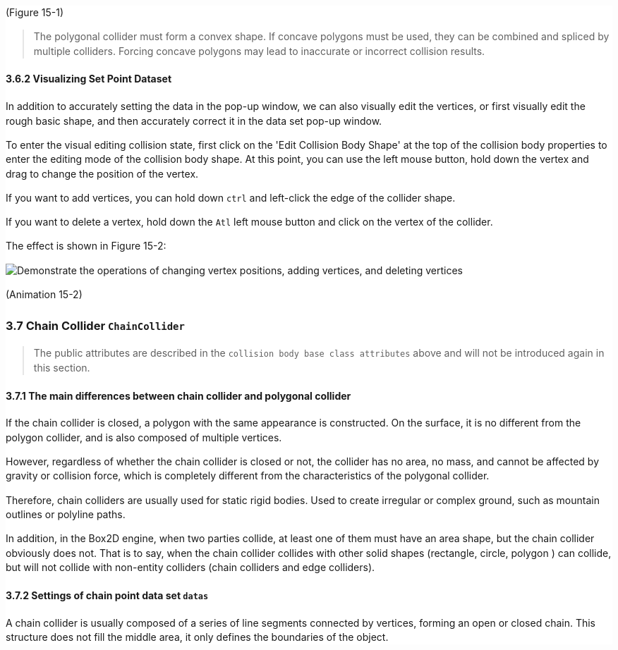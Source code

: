 (Figure 15-1)

> The polygonal collider must form a convex shape. If concave polygons must be used, they can be combined and spliced ​​by multiple colliders. Forcing concave polygons may lead to inaccurate or incorrect collision results.
>

#### 3.6.2 Visualizing Set Point Dataset

In addition to accurately setting the data in the pop-up window, we can also visually edit the vertices, or first visually edit the rough basic shape, and then accurately correct it in the data set pop-up window.

To enter the visual editing collision state, first click on the 'Edit Collision Body Shape' at the top of the collision body properties to enter the editing mode of the collision body shape. At this point, you can use the left mouse button, hold down the vertex and drag to change the position of the vertex.

If you want to add vertices, you can hold down `ctrl` and left-click the edge of the collider shape.

If you want to delete a vertex, hold down the `Atl` left mouse button and click on the vertex of the collider.

The effect is shown in Figure 15-2:

![Demonstrate the operations of changing vertex positions, adding vertices, and deleting vertices](img/15-2.gif)

(Animation 15-2)

### 3.7 Chain Collider `ChainCollider`

> The public attributes are described in the `collision body base class attributes` above and will not be introduced again in this section.

#### 3.7.1 The main differences between chain collider and polygonal collider

If the chain collider is closed, a polygon with the same appearance is constructed. On the surface, it is no different from the polygon collider, and is also composed of multiple vertices.

However, regardless of whether the chain collider is closed or not, the collider has no area, no mass, and cannot be affected by gravity or collision force, which is completely different from the characteristics of the polygonal collider.

Therefore, chain colliders are usually used for static rigid bodies. Used to create irregular or complex ground, such as mountain outlines or polyline paths.

In addition, in the Box2D engine, when two parties collide, at least one of them must have an area shape, but the chain collider obviously does not. That is to say, when the chain collider collides with other solid shapes (rectangle, circle, polygon ) can collide, but will not collide with non-entity colliders (chain colliders and edge colliders).

#### 3.7.2 Settings of chain point data set `datas`

A chain collider is usually composed of a series of line segments connected by vertices, forming an open or closed chain. This structure does not fill the middle area, it only defines the boundaries of the object.
